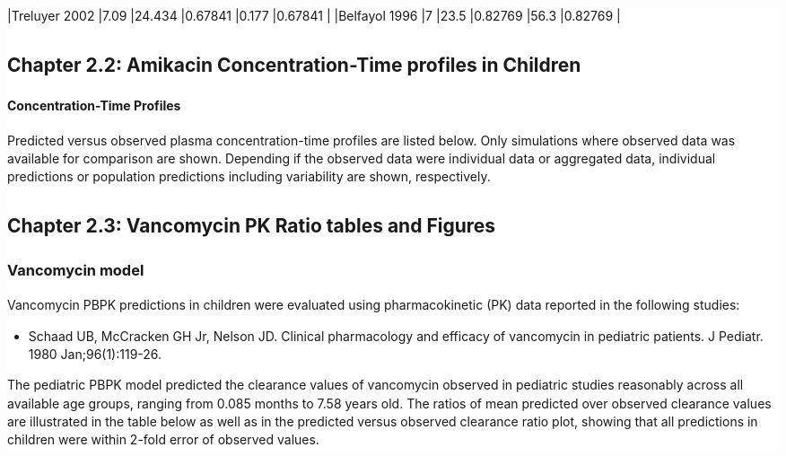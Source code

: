 |Treluyer 2002  |7.09    |24.434         |0.67841                 |0.177                  |0.67841          |
|Belfayol 1996  |7       |23.5           |0.82769                 |56.3                   |0.82769          |

## Chapter 2.2: Amikacin Concentration-Time profiles in Children
#### Concentration-Time Profiles

Predicted versus observed plasma concentration-time profiles are listed below. Only simulations where observed data was available for comparison are shown.  Depending if the observed data were individual data or aggregated data, individual predictions or population predictions including variability are shown, respectively.
## Chapter 2.3: Vancomycin PK Ratio tables and Figures
### Vancomycin model

Vancomycin PBPK predictions in children were evaluated using pharmacokinetic (PK) data reported in the following studies: 

- Schaad UB, McCracken GH Jr, Nelson JD. Clinical pharmacology and efficacy of vancomycin in pediatric patients. J Pediatr. 1980 Jan;96(1):119-26.

The pediatric PBPK model predicted the clearance values of vancomycin observed in pediatric studies reasonably across all available age groups, ranging from 0.085 months to 7.58 years old. The ratios of mean predicted over observed clearance values are illustrated in the table below as well as in the predicted versus observed clearance ratio plot, showing that all predictions in children were within 2-fold error of observed values.

